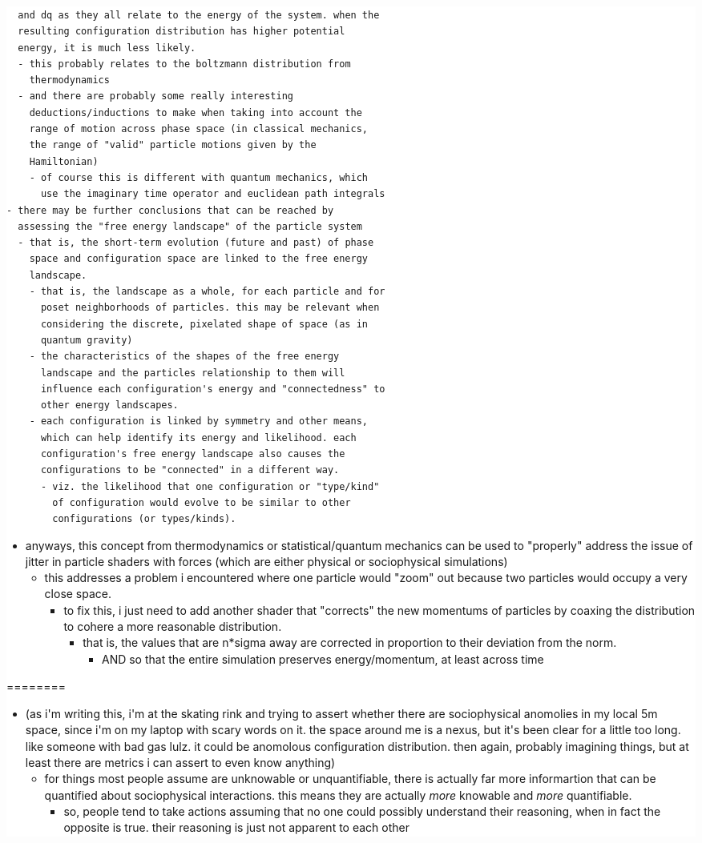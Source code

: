       and dq as they all relate to the energy of the system. when the
      resulting configuration distribution has higher potential
      energy, it is much less likely.
      - this probably relates to the boltzmann distribution from
        thermodynamics
      - and there are probably some really interesting
        deductions/inductions to make when taking into account the
        range of motion across phase space (in classical mechanics,
        the range of "valid" particle motions given by the
        Hamiltonian)
        - of course this is different with quantum mechanics, which
          use the imaginary time operator and euclidean path integrals
    - there may be further conclusions that can be reached by
      assessing the "free energy landscape" of the particle system
      - that is, the short-term evolution (future and past) of phase
        space and configuration space are linked to the free energy
        landscape.
        - that is, the landscape as a whole, for each particle and for
          poset neighborhoods of particles. this may be relevant when
          considering the discrete, pixelated shape of space (as in
          quantum gravity)
        - the characteristics of the shapes of the free energy
          landscape and the particles relationship to them will
          influence each configuration's energy and "connectedness" to
          other energy landscapes.
        - each configuration is linked by symmetry and other means,
          which can help identify its energy and likelihood. each
          configuration's free energy landscape also causes the
          configurations to be "connected" in a different way.
          - viz. the likelihood that one configuration or "type/kind"
            of configuration would evolve to be similar to other
            configurations (or types/kinds).

- anyways, this concept from thermodynamics or statistical/quantum
  mechanics can be used to "properly" address the issue of jitter in
  particle shaders with forces (which are either physical or
  sociophysical simulations)
  - this addresses a problem i encountered where one particle would
    "zoom" out because two particles would occupy a very close space.
    - to fix this, i just need to add another shader that "corrects"
      the new momentums of particles by coaxing the distribution to
      cohere a more reasonable distribution.
      - that is, the values that are n*sigma away are corrected in
        proportion to their deviation from the norm.
        - AND so that the entire simulation preserves energy/momentum,
          at least across time




========


- (as i'm writing this, i'm at the skating rink and trying to assert
  whether there are sociophysical anomolies in my local 5m space,
  since i'm on my laptop with scary words on it. the space around me
  is a nexus, but it's been clear for a little too long. like someone
  with bad gas lulz. it could be anomolous configuration
  distribution. then again, probably imagining things, but at least
  there are metrics i can assert to even know anything)
  - for things most people assume are unknowable or unquantifiable,
    there is actually far more informartion that can be quantified
    about sociophysical interactions. this means they are actually
    *more* knowable and *more* quantifiable.
    - so, people tend to take actions assuming that no one could
      possibly understand their reasoning, when in fact the opposite
      is true. their reasoning is just not apparent to each other